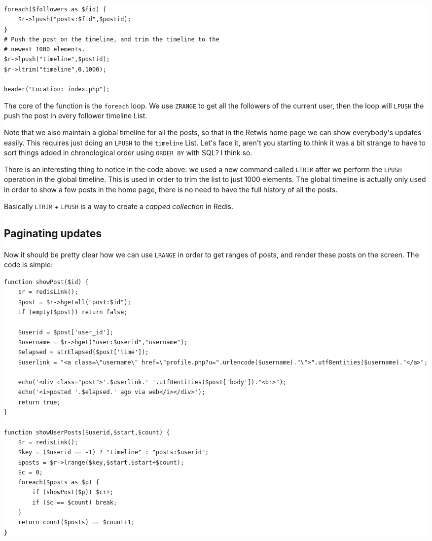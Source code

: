     foreach($followers as $fid) {
        $r->lpush("posts:$fid",$postid);
    }
    # Push the post on the timeline, and trim the timeline to the
    # newest 1000 elements.
    $r->lpush("timeline",$postid);
    $r->ltrim("timeline",0,1000);

    header("Location: index.php");

The core of the function is the `foreach` loop. We use `ZRANGE` to get all the followers of the current user, then the loop will `LPUSH` the push the post in every follower timeline List.

Note that we also maintain a global timeline for all the posts, so that in the Retwis home page we can show everybody's updates easily. This requires just doing an `LPUSH` to the `timeline` List. Let's face it, aren't you starting to think it was a bit strange to have to sort things added in chronological order using `ORDER BY` with SQL? I think so.

There is an interesting thing to notice in the code above: we used a new
command called `LTRIM` after we perform the `LPUSH` operation in the global
timeline. This is used in order to trim the list to just 1000 elements. The
global timeline is actually only used in order to show a few posts in the
home page, there is no need to have the full history of all the posts.

Basically `LTRIM` + `LPUSH` is a way to create a *capped collection* in Redis.

Paginating updates
---

Now it should be pretty clear how we can use `LRANGE` in order to get ranges of posts, and render these posts on the screen. The code is simple:

    function showPost($id) {
        $r = redisLink();
        $post = $r->hgetall("post:$id");
        if (empty($post)) return false;

        $userid = $post['user_id'];
        $username = $r->hget("user:$userid","username");
        $elapsed = strElapsed($post['time']);
        $userlink = "<a class=\"username\" href=\"profile.php?u=".urlencode($username)."\">".utf8entities($username)."</a>";

        echo('<div class="post">'.$userlink.' '.utf8entities($post['body'])."<br>");
        echo('<i>posted '.$elapsed.' ago via web</i></div>');
        return true;
    }

    function showUserPosts($userid,$start,$count) {
        $r = redisLink();
        $key = ($userid == -1) ? "timeline" : "posts:$userid";
        $posts = $r->lrange($key,$start,$start+$count);
        $c = 0;
        foreach($posts as $p) {
            if (showPost($p)) $c++;
            if ($c == $count) break;
        }
        return count($posts) == $count+1;
    }
